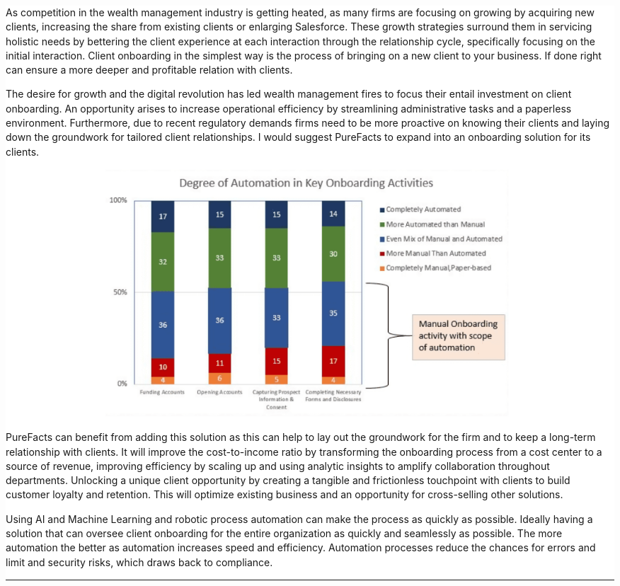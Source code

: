 As competition in the wealth management industry is getting heated, as many firms are focusing on growing by acquiring new clients, increasing the share from existing clients or enlarging Salesforce. These growth strategies surround them in servicing holistic needs by bettering the client experience at each interaction through the relationship cycle, specifically focusing on the initial interaction. Client onboarding in the simplest way is the process of bringing on a new client to your business. If done right can ensure a more deeper and profitable relation with clients.

The desire for growth and the digital revolution has led wealth management fires to focus their entail investment on client onboarding. An opportunity arises to increase operational efficiency by streamlining administrative tasks and a paperless environment. Furthermore, due to recent regulatory demands firms need to be more proactive on knowing their clients and laying down the groundwork for tailored client relationships. I would suggest PureFacts to expand into an onboarding solution for its clients.

<p align="center">
  <img width="600" height="350" src="PureFacts-onboarding.png">
</p>

PureFacts can benefit from adding this solution as this can help to lay out the groundwork for the firm and to keep a long-term relationship with clients. It will improve the cost-to-income ratio by transforming the onboarding process from a cost center to a source of revenue, improving efficiency by scaling up and using analytic insights to amplify collaboration throughout departments. Unlocking a unique client opportunity by creating a tangible and frictionless touchpoint with clients to build customer loyalty and retention. This will optimize existing business and an opportunity for cross-selling other solutions. 

Using AI and Machine Learning and robotic process automation can make the process as quickly as possible. Ideally having a solution that can oversee client onboarding for the entire organization as quickly and seamlessly as possible. The more automation the better as automation increases speed and efficiency. Automation processes reduce the chances for errors and limit and security risks, which draws back to compliance.  

---